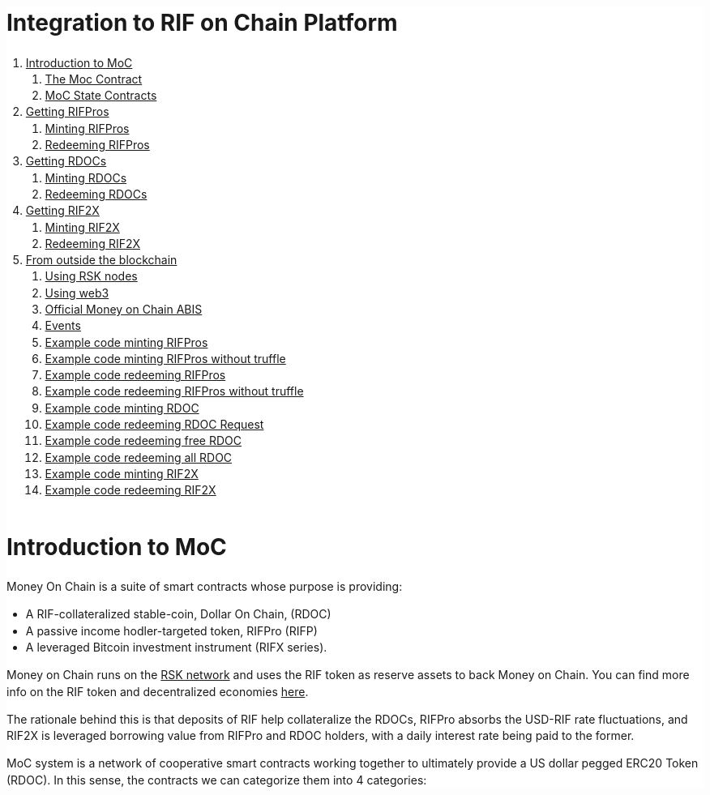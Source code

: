 # Integration to RIF on Chain Platform

1.  [Introduction to MoC](#introduction-to-moc)
    1.  [The Moc Contract](#the-moc-contract)
    1.  [MoC State Contracts](#the-moc-state-contract)
1.  [Getting RIFPros](#getting-rifpros)
    1.  [Minting RIFPros](#minting-rifpros)
    1.  [Redeeming RIFPros](#redeeming-rifpros)
1.  [Getting RDOCs](#getting-rdocs)
    1.  [Minting RDOCs](#minting-rdocs)
    1.  [Redeeming RDOCs](#redeeming-rdocs)
1.  [Getting RIF2X](#getting-rif2x)
    1.  [Minting RIF2X](#minting-rif2x)
    1.  [Redeeming RIF2X](#redeeming-rif2x)
1.  [From outside the blockchain](#from-outside-of-the-blockchain)
    1.  [Using RSK nodes](#using-rsk-nodes)
    1.  [Using web3](#using-web3)
    1.  [Official Money on Chain ABIS](#official-money-on-chain-abis)
    1.  [Events](#events)
    1.  [Example code minting RIFPros](#example-code-minting-rifpros)
    1.  [Example code minting RIFPros without truffle](#example-code-minting-rifpros-without-truffle)
    1.  [Example code redeeming RIFPros](#example-code-redeeming-rifpros)
    1.  [Example code redeeming RIFPros without truffle](#example-code-redeeming-rifpros-without-truffle)
    1.  [Example code minting RDOC](#example-code-minting-rdoc)
    1.  [Example code redeeming RDOC Request](#example-code-redeeming-rdoc-request)
    1.  [Example code redeeming free RDOC](#example-code-redeeming-free-rdoc)
    1.  [Example code redeeming all RDOC](#example-code-redeeming-all-rdoc)
    1.  [Example code minting RIF2X](#example-code-minting-rif2x)
    1.  [Example code redeeming RIF2X](#example-code-redeeming-rif2x)

# Introduction to MoC

Money On Chain is a suite of smart contracts whose purpose is providing:

- A RIF-collateralized stable-coin, Dollar On Chain, (RDOC)
- A passive income hodler-targeted token, RIFPro (RIFP)
- A leveraged Bitcoin investment instrument (RIFX series).

Money on Chain runs on the [RSK network](https://www.rsk.co/) and uses the RIF token as reserve assets to back Money on Chain. You can find more info on the RIF token and decentralized economies [here](https://www.rifos.org/).

The rationale behind this is that deposits of RIF help collateralize the RDOCs, RIFPro absorbs the USD-RIF rate fluctuations, and RIF2X is leveraged borrowing value from RIFPro and RDOC holders, with a daily interest rate being paid to the former.

MoC system is a network of cooperative smart contracts working together to ultimately provide a US dollar pegged ERC20 Token (RDOC). In this sense, the contracts we can categorize them into 4 categories:
